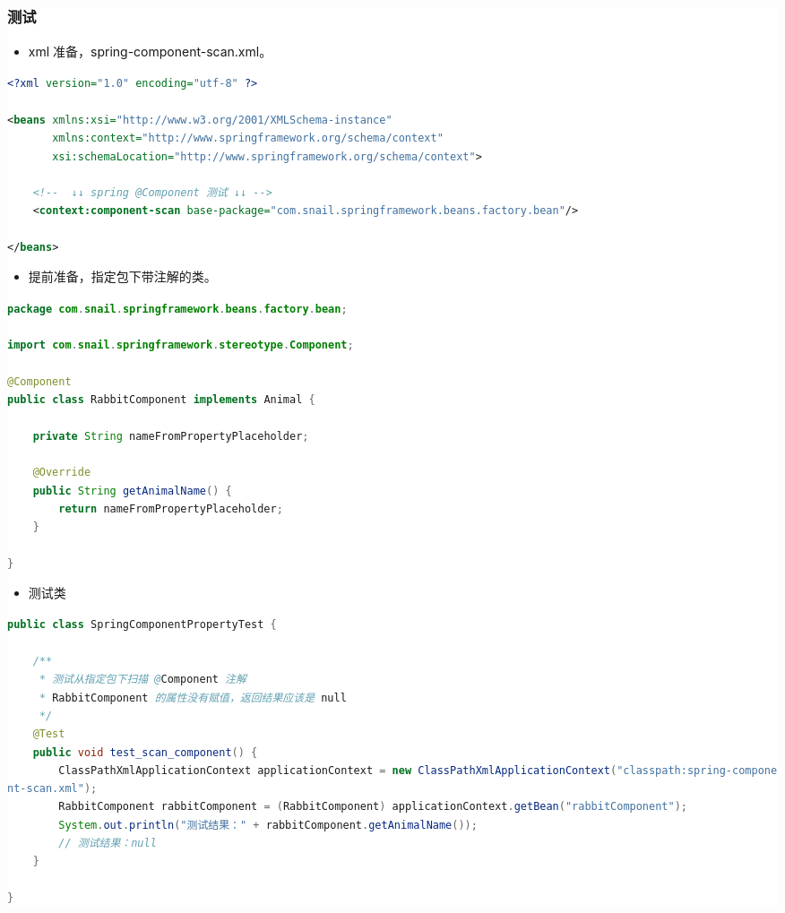 ### **测试**

- xml 准备，spring-component-scan.xml。

```xml
<?xml version="1.0" encoding="utf-8" ?>

<beans xmlns:xsi="http://www.w3.org/2001/XMLSchema-instance"
       xmlns:context="http://www.springframework.org/schema/context"
       xsi:schemaLocation="http://www.springframework.org/schema/context">

    <!--  ↓↓ spring @Component 测试 ↓↓ -->
    <context:component-scan base-package="com.snail.springframework.beans.factory.bean"/>

</beans>
```

- 提前准备，指定包下带注解的类。


```java
package com.snail.springframework.beans.factory.bean;

import com.snail.springframework.stereotype.Component;

@Component
public class RabbitComponent implements Animal {

    private String nameFromPropertyPlaceholder;

    @Override
    public String getAnimalName() {
        return nameFromPropertyPlaceholder;
    }

}
```

- 测试类

```java
public class SpringComponentPropertyTest {

    /**
     * 测试从指定包下扫描 @Component 注解
     * RabbitComponent 的属性没有赋值，返回结果应该是 null
     */
    @Test
    public void test_scan_component() {
        ClassPathXmlApplicationContext applicationContext = new ClassPathXmlApplicationContext("classpath:spring-component-scan.xml");
        RabbitComponent rabbitComponent = (RabbitComponent) applicationContext.getBean("rabbitComponent");
        System.out.println("测试结果：" + rabbitComponent.getAnimalName());
        // 测试结果：null
    }
    
}
```
